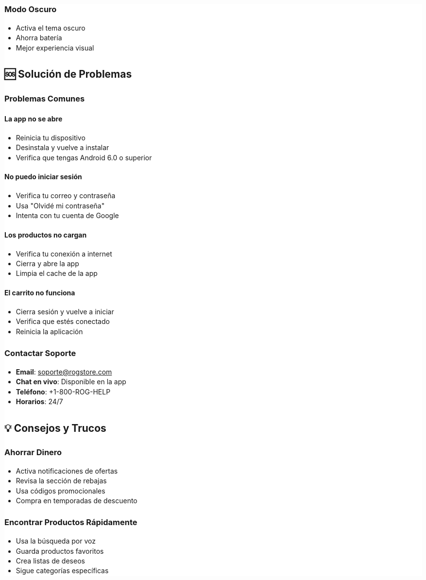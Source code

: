 ### Modo Oscuro
- Activa el tema oscuro
- Ahorra batería
- Mejor experiencia visual

## 🆘 Solución de Problemas

### Problemas Comunes

#### La app no se abre
- Reinicia tu dispositivo
- Desinstala y vuelve a instalar
- Verifica que tengas Android 6.0 o superior

#### No puedo iniciar sesión
- Verifica tu correo y contraseña
- Usa "Olvidé mi contraseña"
- Intenta con tu cuenta de Google

#### Los productos no cargan
- Verifica tu conexión a internet
- Cierra y abre la app
- Limpia el cache de la app

#### El carrito no funciona
- Cierra sesión y vuelve a iniciar
- Verifica que estés conectado
- Reinicia la aplicación

### Contactar Soporte
- **Email**: soporte@rogstore.com
- **Chat en vivo**: Disponible en la app
- **Teléfono**: +1-800-ROG-HELP
- **Horarios**: 24/7

## 💡 Consejos y Trucos

### Ahorrar Dinero
- Activa notificaciones de ofertas
- Revisa la sección de rebajas
- Usa códigos promocionales
- Compra en temporadas de descuento

### Encontrar Productos Rápidamente
- Usa la búsqueda por voz
- Guarda productos favoritos
- Crea listas de deseos
- Sigue categorías específicas
